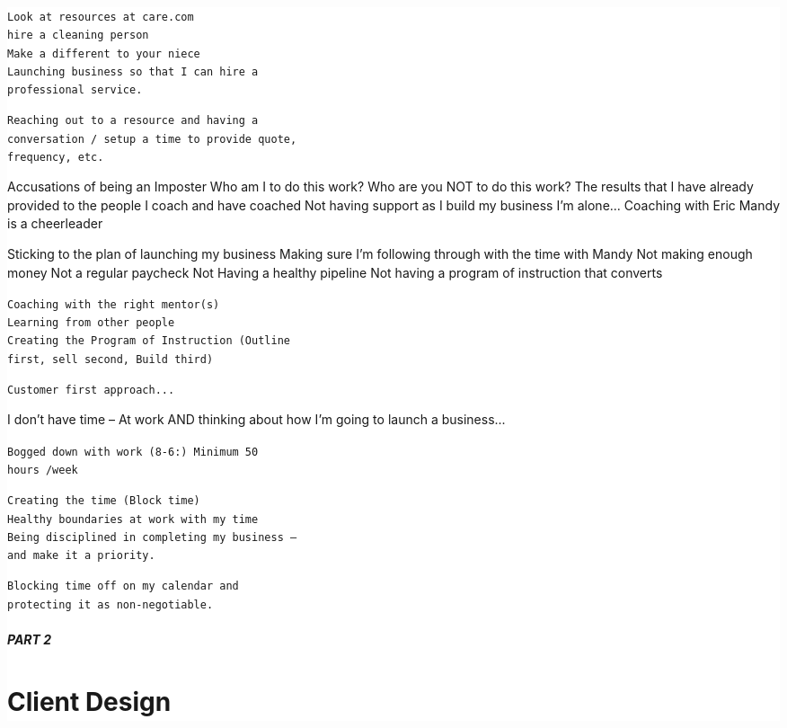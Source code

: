 ```
Look at resources at care.com
hire a cleaning person
Make a different to your niece
Launching business so that I can hire a
professional service.
```
```
Reaching out to a resource and having a
conversation / setup a time to provide quote,
frequency, etc.
```
Accusations of being an Imposter Who am I to do this work? Who are you NOT to do this work? The results that I have already provided to the
people I coach and have coached
Not having support as I build my business I’m alone... Coaching with Eric
Mandy is a cheerleader

Sticking to the plan of launching my business
Making sure I’m following through with the
time with Mandy
Not making enough money Not a regular paycheck
Not Having a healthy pipeline
Not having a program of instruction that
converts

```
Coaching with the right mentor(s)
Learning from other people
Creating the Program of Instruction (Outline
first, sell second, Build third)
```
```
Customer first approach...
```
I don’t have time – At work AND thinking
about how I’m going to launch a business...

```
Bogged down with work (8-6:) Minimum 50
hours /week
```
```
Creating the time (Block time)
Healthy boundaries at work with my time
Being disciplined in completing my business –
and make it a priority.
```
```
Blocking time off on my calendar and
protecting it as non-negotiable.
```

##### PART 2

# Client Design

